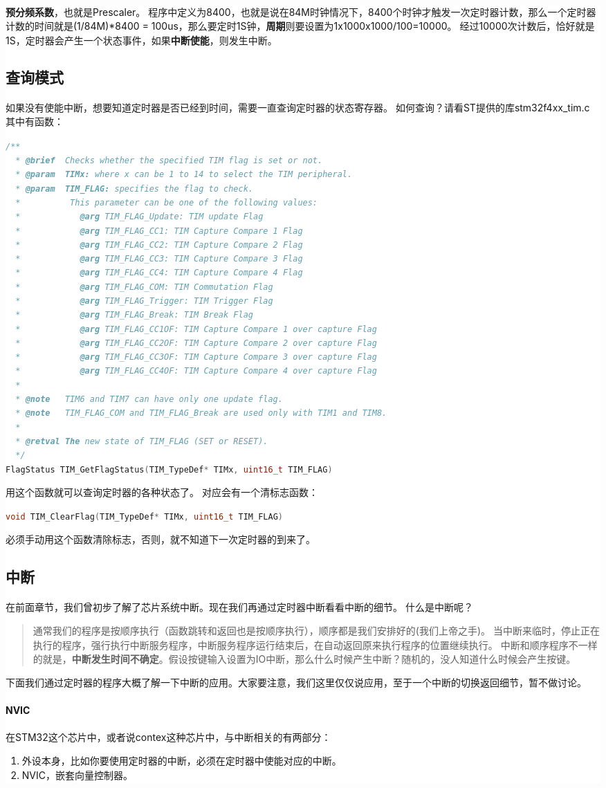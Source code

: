 **预分频系数**，也就是Prescaler。
程序中定义为8400，也就是说在84M时钟情况下，8400个时钟才触发一次定时器计数，那么一个定时器计数的时间就是(1/84M)\*8400 = 100us，那么要定时1S钟，**周期**则要设置为1x1000x1000/100=10000。
经过10000次计数后，恰好就是1S，定时器会产生一个状态事件，如果**中断使能**，则发生中断。

## 查询模式
如果没有使能中断，想要知道定时器是否已经到时间，需要一直查询定时器的状态寄存器。
如何查询？请看ST提供的库stm32f4xx_tim.c
其中有函数：
```c
/**
  * @brief  Checks whether the specified TIM flag is set or not.
  * @param  TIMx: where x can be 1 to 14 to select the TIM peripheral.
  * @param  TIM_FLAG: specifies the flag to check.
  *          This parameter can be one of the following values:
  *            @arg TIM_FLAG_Update: TIM update Flag
  *            @arg TIM_FLAG_CC1: TIM Capture Compare 1 Flag
  *            @arg TIM_FLAG_CC2: TIM Capture Compare 2 Flag
  *            @arg TIM_FLAG_CC3: TIM Capture Compare 3 Flag
  *            @arg TIM_FLAG_CC4: TIM Capture Compare 4 Flag
  *            @arg TIM_FLAG_COM: TIM Commutation Flag
  *            @arg TIM_FLAG_Trigger: TIM Trigger Flag
  *            @arg TIM_FLAG_Break: TIM Break Flag
  *            @arg TIM_FLAG_CC1OF: TIM Capture Compare 1 over capture Flag
  *            @arg TIM_FLAG_CC2OF: TIM Capture Compare 2 over capture Flag
  *            @arg TIM_FLAG_CC3OF: TIM Capture Compare 3 over capture Flag
  *            @arg TIM_FLAG_CC4OF: TIM Capture Compare 4 over capture Flag
  *
  * @note   TIM6 and TIM7 can have only one update flag.
  * @note   TIM_FLAG_COM and TIM_FLAG_Break are used only with TIM1 and TIM8.    
  *
  * @retval The new state of TIM_FLAG (SET or RESET).
  */
FlagStatus TIM_GetFlagStatus(TIM_TypeDef* TIMx, uint16_t TIM_FLAG)
```
用这个函数就可以查询定时器的各种状态了。
对应会有一个清标志函数：
```c
void TIM_ClearFlag(TIM_TypeDef* TIMx, uint16_t TIM_FLAG)
```
必须手动用这个函数清除标志，否则，就不知道下一次定时器的到来了。
## 中断
在前面章节，我们曾初步了解了芯片系统中断。现在我们再通过定时器中断看看中断的细节。
什么是中断呢？
 >通常我们的程序是按顺序执行（函数跳转和返回也是按顺序执行），顺序都是我们安排好的(我们上帝之手)。
当中断来临时，停止正在执行的程序，强行执行中断服务程序，中断服务程序运行结束后，在自动返回原来执行程序的位置继续执行。
中断和顺序程序不一样的就是，**中断发生时间不确定**。假设按键输入设置为IO中断，那么什么时候产生中断？随机的，没人知道什么时候会产生按键。

下面我们通过定时器的程序大概了解一下中断的应用。大家要注意，我们这里仅仅说应用，至于一个中断的切换返回细节，暂不做讨论。
#### NVIC
在STM32这个芯片中，或者说contex这种芯片中，与中断相关的有两部分：
1. 外设本身，比如你要使用定时器的中断，必须在定时器中使能对应的中断。
2. NVIC，嵌套向量控制器。
